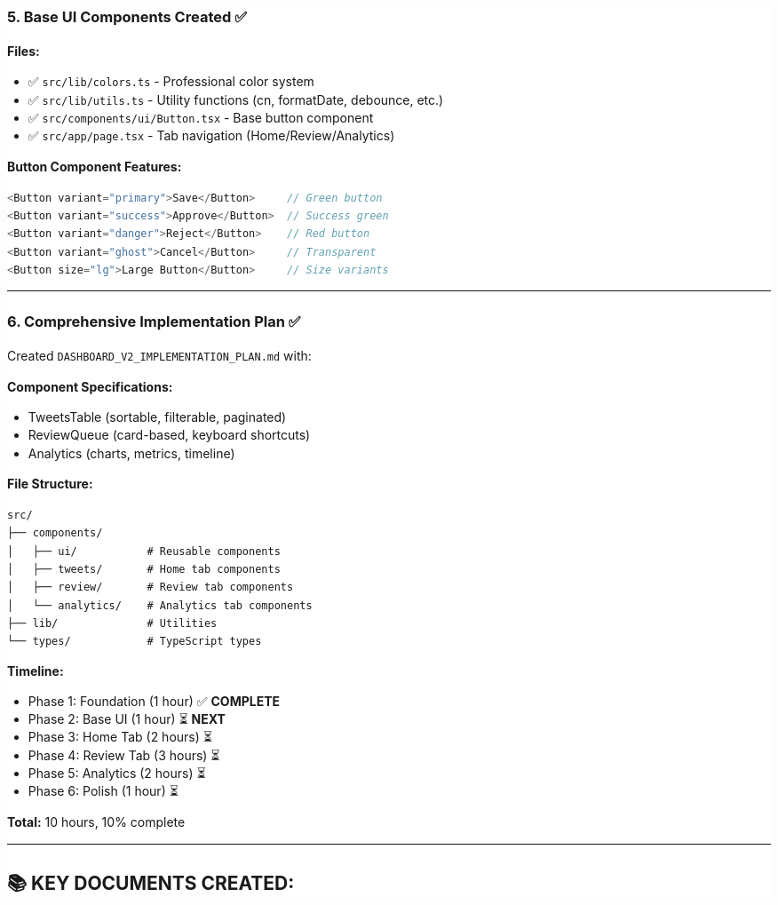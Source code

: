 
### **5. Base UI Components Created** ✅

**Files:**
- ✅ `src/lib/colors.ts` - Professional color system
- ✅ `src/lib/utils.ts` - Utility functions (cn, formatDate, debounce, etc.)
- ✅ `src/components/ui/Button.tsx` - Base button component
- ✅ `src/app/page.tsx` - Tab navigation (Home/Review/Analytics)

**Button Component Features:**
```typescript
<Button variant="primary">Save</Button>     // Green button
<Button variant="success">Approve</Button>  // Success green
<Button variant="danger">Reject</Button>    // Red button
<Button variant="ghost">Cancel</Button>     // Transparent
<Button size="lg">Large Button</Button>     // Size variants
```

---

### **6. Comprehensive Implementation Plan** ✅

Created `DASHBOARD_V2_IMPLEMENTATION_PLAN.md` with:

**Component Specifications:**
- TweetsTable (sortable, filterable, paginated)
- ReviewQueue (card-based, keyboard shortcuts)
- Analytics (charts, metrics, timeline)

**File Structure:**
```
src/
├── components/
│   ├── ui/           # Reusable components
│   ├── tweets/       # Home tab components
│   ├── review/       # Review tab components
│   └── analytics/    # Analytics tab components
├── lib/              # Utilities
└── types/            # TypeScript types
```

**Timeline:**
- Phase 1: Foundation (1 hour) ✅ **COMPLETE**
- Phase 2: Base UI (1 hour) ⏳ **NEXT**
- Phase 3: Home Tab (2 hours) ⏳
- Phase 4: Review Tab (3 hours) ⏳
- Phase 5: Analytics (2 hours) ⏳
- Phase 6: Polish (1 hour) ⏳

**Total:** 10 hours, 10% complete

---

## 📚 **KEY DOCUMENTS CREATED:**
